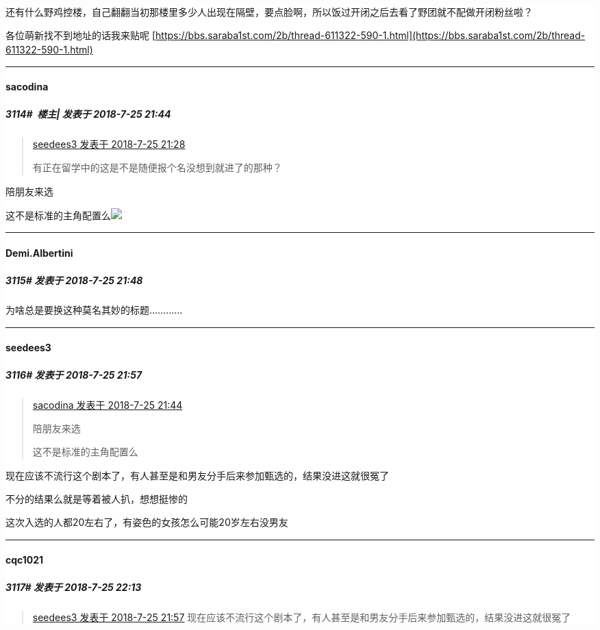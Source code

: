 还有什么野鸡控楼，自己翻翻当初那楼里多少人出现在隔壁，要点脸啊，所以饭过开闭之后去看了野团就不配做开闭粉丝啦？


各位萌新找不到地址的话我来贴呢
[https://bbs.saraba1st.com/2b/thread-611322-590-1.html](https://bbs.saraba1st.com/2b/thread-611322-590-1.html)


-----

####  sacodina  
##### 3114#         楼主| 发表于 2018-7-25 21:44


<blockquote><a href="httphttps://bbs.saraba1st.com/2b/forum.php?mod=redirect&amp;goto=findpost&amp;pid=40445218&amp;ptid=1595639" target="_blank">seedees3 发表于 2018-7-25 21:28</a>

有正在留学中的这是不是随便报个名没想到就进了的那种？</blockquote>
陪朋友来选


这不是标准的主角配置么<img src="https://static.saraba1st.com/image/smiley/face2017/067.png" referrerpolicy="no-referrer">


-----

####  Demi.Albertini  
##### 3115#       发表于 2018-7-25 21:48


为啥总是要换这种莫名其妙的标题…………


-----

####  seedees3  
##### 3116#       发表于 2018-7-25 21:57


<blockquote><a href="httphttps://bbs.saraba1st.com/2b/forum.php?mod=redirect&amp;goto=findpost&amp;pid=40445385&amp;ptid=1595639" target="_blank">sacodina 发表于 2018-7-25 21:44</a>

陪朋友来选


这不是标准的主角配置么</blockquote>
现在应该不流行这个剧本了，有人甚至是和男友分手后来参加甄选的，结果没进这就很冤了


不分的结果么就是等着被人扒，想想挺惨的

这次入选的人都20左右了，有姿色的女孩怎么可能20岁左右没男友


-----

####  cqc1021  
##### 3117#       发表于 2018-7-25 22:13


<blockquote><a href="httphttps://bbs.saraba1st.com/2b/forum.php?mod=redirect&amp;goto=findpost&amp;pid=40445514&amp;ptid=1595639" target="_blank">seedees3 发表于 2018-7-25 21:57</a>
现在应该不流行这个剧本了，有人甚至是和男友分手后来参加甄选的，结果没进这就很冤了
